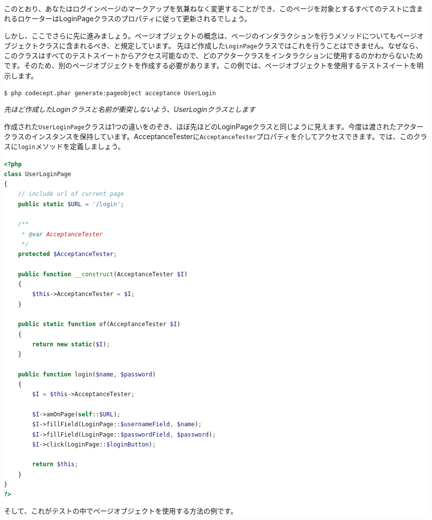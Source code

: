 このとおり、あなたはログインページのマークアップを気兼ねなく変更することができ、このページを対象とするすべてのテストに含まれるロケーターはLoginPageクラスのプロパティに従って更新されるでしょう。

しかし、ここでさらに先に進みましょう。ページオブジェクトの概念は、ページのインタラクションを行うメソッドについてもページオブジェクトクラスに含まれるべき、と規定しています。
先ほど作成した`LoginPage`クラスではこれを行うことはできません。なぜなら、このクラスはすべてのテストスイートからアクセス可能なので、どのアクタークラスをインタラクションに使用するのかわからないためです。そのため、別のページオブジェクトを作成する必要があります。この例では、ページオブジェクトを使用するテストスイートを明示します。

```bash
$ php codecept.phar generate:pageobject acceptance UserLogin
```

*先ほど作成したLoginクラスと名前が衝突しないよう、UserLoginクラスとします*

作成された`UserLoginPage`クラスは1つの違いをのぞき、ほぼ先ほどのLoginPageクラスと同じように見えます。今度は渡されたアクタークラスのインスタンスを保持しています。AcceptanceTesterに`AcceptanceTester`プロパティを介してアクセスできます。では、このクラスに`login`メソッドを定義しましょう。

```php
<?php
class UserLoginPage
{
    // include url of current page
    public static $URL = '/login';

    /**
     * @var AcceptanceTester
     */
    protected $AcceptanceTester;

    public function __construct(AcceptanceTester $I)
    {
        $this->AcceptanceTester = $I;
    }

    public static function of(AcceptanceTester $I)
    {
        return new static($I);
    }

    public function login($name, $password)
    {
        $I = $this->AcceptanceTester;

        $I->amOnPage(self::$URL);
        $I->fillField(LoginPage::$usernameField, $name);
        $I->fillField(LoginPage::$passwordField, $password);
        $I->click(LoginPage::$loginButton);

        return $this;
    }    
}
?>
```

そして、これがテストの中でページオブジェクトを使用する方法の例です。
